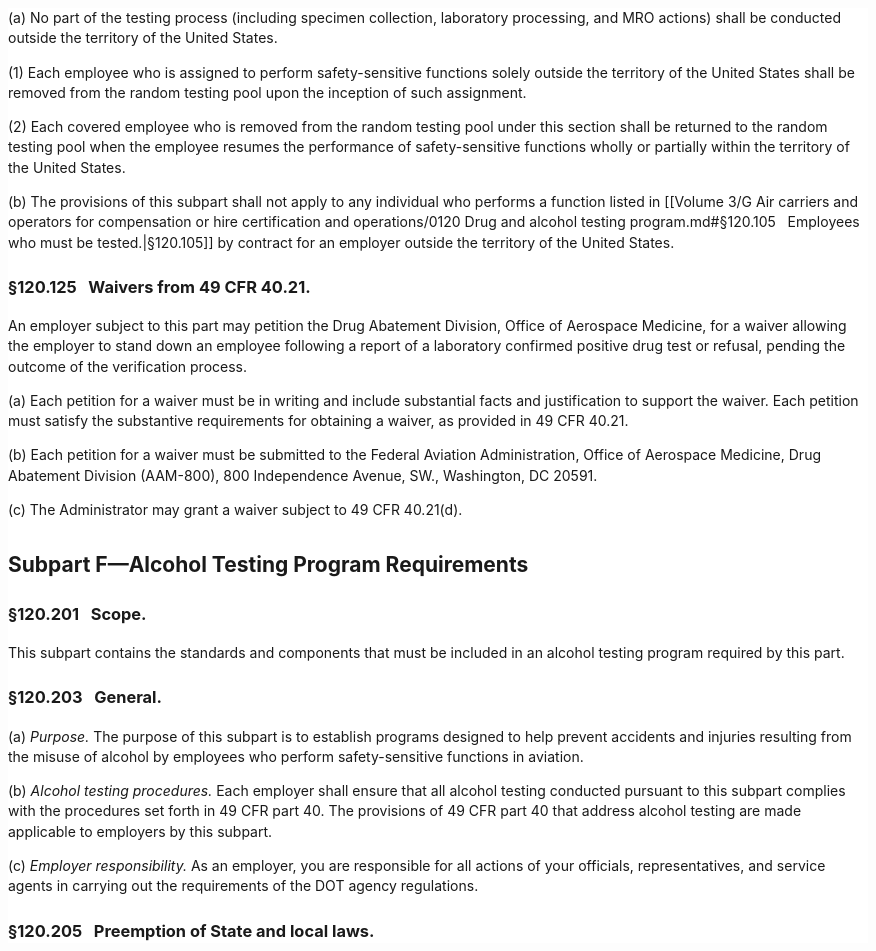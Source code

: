 \(a\) No part of the testing process (including specimen collection, laboratory processing, and MRO actions) shall be conducted outside the territory of the United States.

\(1\) Each employee who is assigned to perform safety-sensitive functions solely outside the territory of the United States shall be removed from the random testing pool upon the inception of such assignment.

\(2\) Each covered employee who is removed from the random testing pool under this section shall be returned to the random testing pool when the employee resumes the performance of safety-sensitive functions wholly or partially within the territory of the United States.

\(b\) The provisions of this subpart shall not apply to any individual who performs a function listed in [[Volume 3/G Air carriers and operators for compensation or hire  certification and operations/0120 Drug and alcohol testing program.md#§120.105   Employees who must be tested.|§120.105]] by contract for an employer outside the territory of the United States.

### §120.125   Waivers from 49 CFR 40.21.

An employer subject to this part may petition the Drug Abatement Division, Office of Aerospace Medicine, for a waiver allowing the employer to stand down an employee following a report of a laboratory confirmed positive drug test or refusal, pending the outcome of the verification process.

\(a\) Each petition for a waiver must be in writing and include substantial facts and justification to support the waiver. Each petition must satisfy the substantive requirements for obtaining a waiver, as provided in 49 CFR 40.21.

\(b\) Each petition for a waiver must be submitted to the Federal Aviation Administration, Office of Aerospace Medicine, Drug Abatement Division (AAM-800), 800 Independence Avenue, SW., Washington, DC 20591.

\(c\) The Administrator may grant a waiver subject to 49 CFR 40.21(d).

## Subpart F—Alcohol Testing Program Requirements

### §120.201   Scope.

This subpart contains the standards and components that must be included in an alcohol testing program required by this part.

### §120.203   General.

\(a\) *Purpose.* The purpose of this subpart is to establish programs designed to help prevent accidents and injuries resulting from the misuse of alcohol by employees who perform safety-sensitive functions in aviation.

\(b\) *Alcohol testing procedures.* Each employer shall ensure that all alcohol testing conducted pursuant to this subpart complies with the procedures set forth in 49 CFR part 40. The provisions of 49 CFR part 40 that address alcohol testing are made applicable to employers by this subpart.

\(c\) *Employer responsibility.* As an employer, you are responsible for all actions of your officials, representatives, and service agents in carrying out the requirements of the DOT agency regulations.

### §120.205   Preemption of State and local laws.
